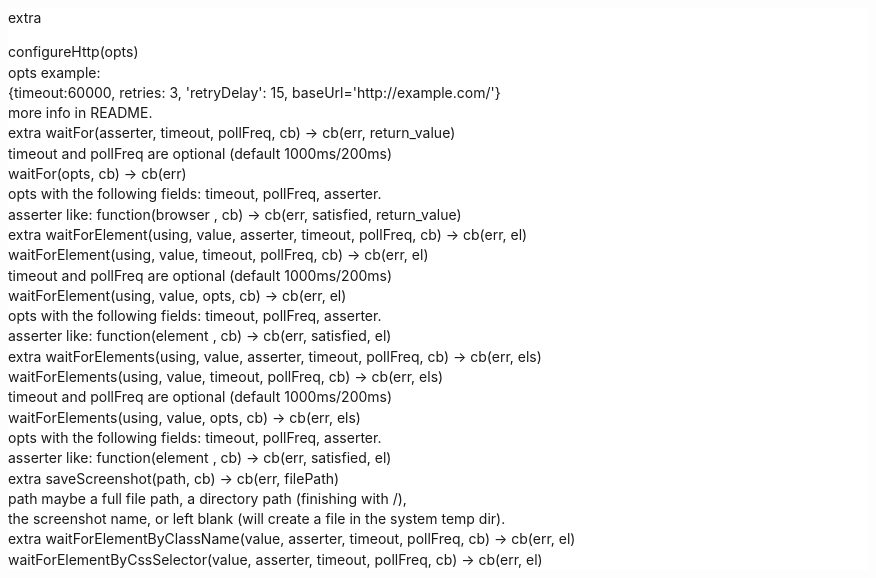 extra
</td>
<td style="border: 1px solid #ccc; padding: 5px;">
configureHttp(opts)<br>
opts example:<br>
{timeout:60000, retries: 3, 'retryDelay': 15, baseUrl='http://example.com/'}<br>
more info in README.<br>
</td>
</tr>
<tr>
<td style="border: 1px solid #ccc; padding: 5px;">
extra
</td>
<td style="border: 1px solid #ccc; padding: 5px;">
waitFor(asserter, timeout, pollFreq, cb) -&gt; cb(err, return_value)<br>
timeout and pollFreq are optional (default 1000ms/200ms)<br>
waitFor(opts, cb) -&gt; cb(err)<br>
opts with the following fields: timeout, pollFreq, asserter.<br>
asserter like: function(browser , cb) -&gt; cb(err, satisfied, return_value)<br>
</td>
</tr>
<tr>
<td style="border: 1px solid #ccc; padding: 5px;">
extra
</td>
<td style="border: 1px solid #ccc; padding: 5px;">
waitForElement(using, value, asserter, timeout, pollFreq, cb) -&gt; cb(err, el)<br>
waitForElement(using, value, timeout, pollFreq, cb) -&gt; cb(err, el)<br>
timeout and pollFreq are optional (default 1000ms/200ms)<br>
waitForElement(using, value, opts, cb) -&gt; cb(err, el)<br>
opts with the following fields: timeout, pollFreq, asserter.<br>
asserter like: function(element , cb) -&gt; cb(err, satisfied, el)<br>
</td>
</tr>
<tr>
<td style="border: 1px solid #ccc; padding: 5px;">
extra
</td>
<td style="border: 1px solid #ccc; padding: 5px;">
waitForElements(using, value, asserter, timeout, pollFreq, cb) -&gt; cb(err, els)<br>
waitForElements(using, value, timeout, pollFreq, cb) -&gt; cb(err, els)<br>
timeout and pollFreq are optional (default 1000ms/200ms)<br>
waitForElements(using, value, opts, cb) -&gt; cb(err, els)<br>
opts with the following fields: timeout, pollFreq, asserter.<br>
asserter like: function(element , cb) -&gt; cb(err, satisfied, el)<br>
</td>
</tr>
<tr>
<td style="border: 1px solid #ccc; padding: 5px;">
extra
</td>
<td style="border: 1px solid #ccc; padding: 5px;">
saveScreenshot(path, cb) -&gt; cb(err, filePath)<br>
path maybe a full file path, a directory path (finishing with /),<br>
the screenshot name, or left blank (will create a file in the system temp dir).<br>
</td>
</tr>
<tr>
<td style="border: 1px solid #ccc; padding: 5px;">
extra
</td>
<td style="border: 1px solid #ccc; padding: 5px;">
waitForElementByClassName(value, asserter, timeout, pollFreq, cb) -&gt; cb(err, el)<br>
waitForElementByCssSelector(value, asserter, timeout, pollFreq, cb) -&gt; cb(err, el)<br>